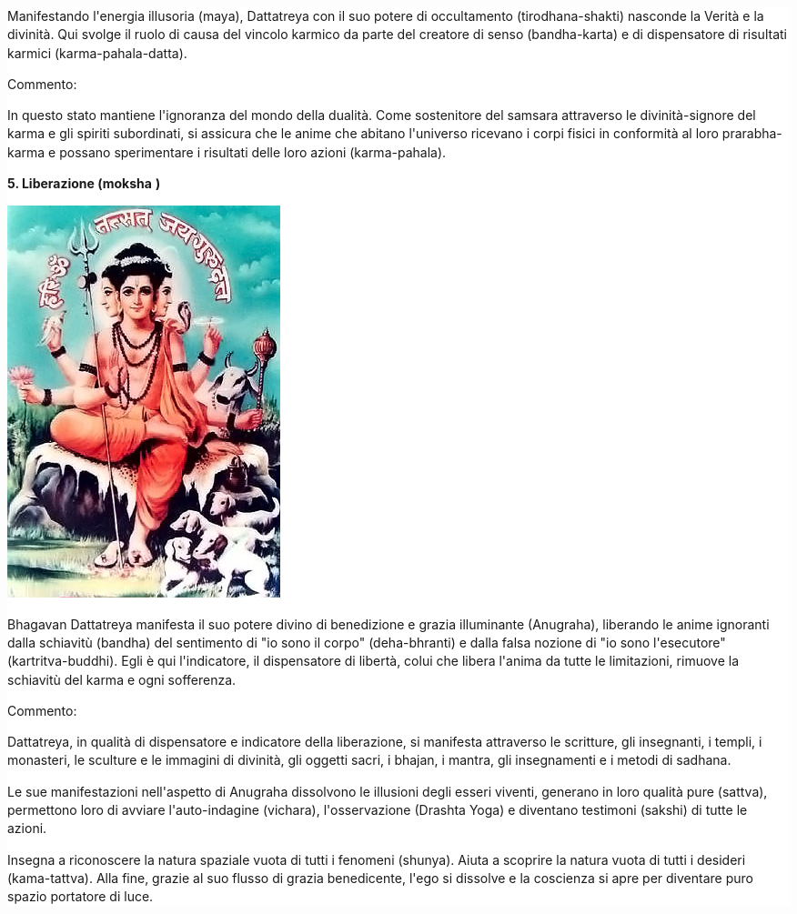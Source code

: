   
 Manifestando l'energia illusoria (maya), Dattatreya con il suo potere di occultamento (tirodhana-shakti) nasconde la Verità e la divinità. Qui svolge il ruolo di causa del vincolo karmico da parte del creatore di senso (bandha-karta) e di dispensatore di risultati karmici (karma-pahala-datta).

 Commento:

 In questo stato mantiene l'ignoranza del mondo della dualità. Come sostenitore del samsara attraverso le divinità-signore del karma e gli spiriti subordinati, si assicura che le anime che abitano l'universo ricevano i corpi fisici in conformità al loro prarabha-karma e possano sperimentare i risultati delle loro azioni (karma-pahala).

**5\. Liberazione (moksha** **)** 

[![](/binaries/am/6500.jpg)](/binaries/am/6500.jpg) 

  
 Bhagavan Dattatreya manifesta il suo potere divino di benedizione e grazia illuminante (Anugraha), liberando le anime ignoranti dalla schiavitù (bandha) del sentimento di "io sono il corpo" (deha-bhranti) e dalla falsa nozione di "io sono l'esecutore" (kartritva-buddhi). Egli è qui l'indicatore, il dispensatore di libertà, colui che libera l'anima da tutte le limitazioni, rimuove la schiavitù del karma e ogni sofferenza.

 Commento:

 Dattatreya, in qualità di dispensatore e indicatore della liberazione, si manifesta attraverso le scritture, gli insegnanti, i templi, i monasteri, le sculture e le immagini di divinità, gli oggetti sacri, i bhajan, i mantra, gli insegnamenti e i metodi di sadhana.

 Le sue manifestazioni nell'aspetto di Anugraha dissolvono le illusioni degli esseri viventi, generano in loro qualità pure (sattva), permettono loro di avviare l'auto-indagine (vichara), l'osservazione (Drashta Yoga) e diventano testimoni (sakshi) di tutte le azioni.

 Insegna a riconoscere la natura spaziale vuota di tutti i fenomeni (shunya). Aiuta a scoprire la natura vuota di tutti i desideri (kama-tattva). Alla fine, grazie al suo flusso di grazia benedicente, l'ego si dissolve e la coscienza si apre per diventare puro spazio portatore di luce.
